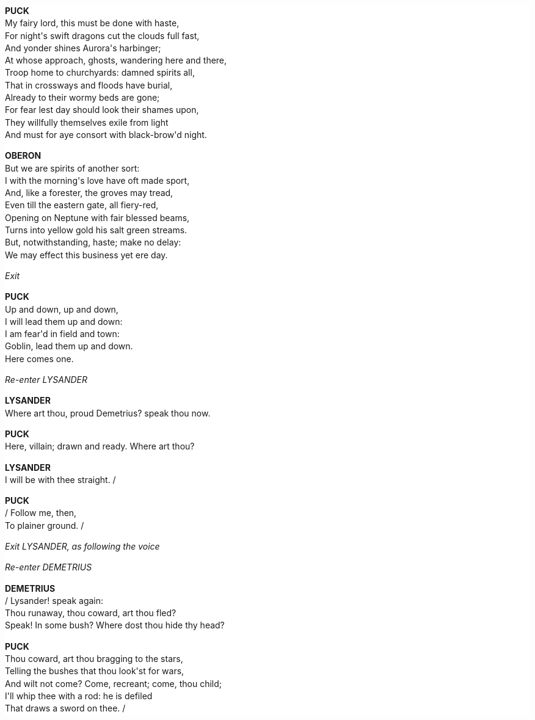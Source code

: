 **PUCK**  
My fairy lord, this must be done with haste,  
For night's swift dragons cut the clouds full fast,  
And yonder shines Aurora's harbinger;  
At whose approach, ghosts, wandering here and there,  
Troop home to churchyards: damned spirits all,  
That in crossways and floods have burial,  
Already to their wormy beds are gone;  
For fear lest day should look their shames upon,  
They willfully themselves exile from light  
And must for aye consort with black-brow'd night.

**OBERON**  
But we are spirits of another sort:  
I with the morning's love have oft made sport,  
And, like a forester, the groves may tread,  
Even till the eastern gate, all fiery-red,  
Opening on Neptune with fair blessed beams,  
Turns into yellow gold his salt green streams.  
But, notwithstanding, haste; make no delay:  
We may effect this business yet ere day.

*Exit*

**PUCK**  
Up and down, up and down,  
I will lead them up and down:  
I am fear'd in field and town:  
Goblin, lead them up and down.  
Here comes one.

*Re-enter LYSANDER*

**LYSANDER**  
Where art thou, proud Demetrius? speak thou now.

**PUCK**  
Here, villain; drawn and ready. Where art thou?

**LYSANDER**  
I will be with thee straight. /

**PUCK**  
/ Follow me, then,  
To plainer ground. /

*Exit LYSANDER, as following the voice*

*Re-enter DEMETRIUS*

**DEMETRIUS**  
/ Lysander! speak again:  
Thou runaway, thou coward, art thou fled?  
Speak! In some bush? Where dost thou hide thy head?

**PUCK**  
Thou coward, art thou bragging to the stars,  
Telling the bushes that thou look'st for wars,  
And wilt not come? Come, recreant; come, thou child;  
I'll whip thee with a rod: he is defiled  
That draws a sword on thee. /
